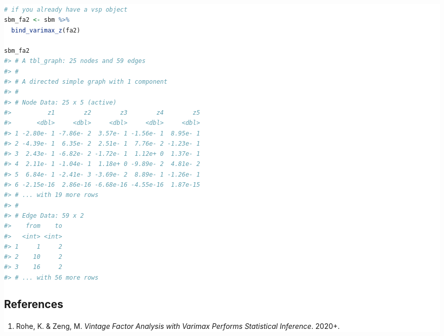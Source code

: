 ``` r
# if you already have a vsp object
sbm_fa2 <- sbm %>% 
  bind_varimax_z(fa2)

sbm_fa2
#> # A tbl_graph: 25 nodes and 59 edges
#> #
#> # A directed simple graph with 1 component
#> #
#> # Node Data: 25 x 5 (active)
#>          z1        z2        z3        z4        z5
#>       <dbl>     <dbl>     <dbl>     <dbl>     <dbl>
#> 1 -2.80e- 1 -7.86e- 2  3.57e- 1 -1.56e- 1  8.95e- 1
#> 2 -4.39e- 1  6.35e- 2  2.51e- 1  7.76e- 2 -1.23e- 1
#> 3  2.43e- 1 -6.82e- 2 -1.72e- 1  1.12e+ 0  1.37e- 1
#> 4  2.11e- 1 -1.04e- 1  1.18e+ 0 -9.89e- 2  4.81e- 2
#> 5  6.84e- 1 -2.41e- 3 -3.69e- 2  8.89e- 1 -1.26e- 1
#> 6 -2.15e-16  2.86e-16 -6.68e-16 -4.55e-16  1.87e-15
#> # ... with 19 more rows
#> #
#> # Edge Data: 59 x 2
#>    from    to
#>   <int> <int>
#> 1     1     2
#> 2    10     2
#> 3    16     2
#> # ... with 56 more rows
```

## References

1.  Rohe, K. & Zeng, M. *Vintage Factor Analysis with Varimax Performs
    Statistical Inference*. 2020+.
